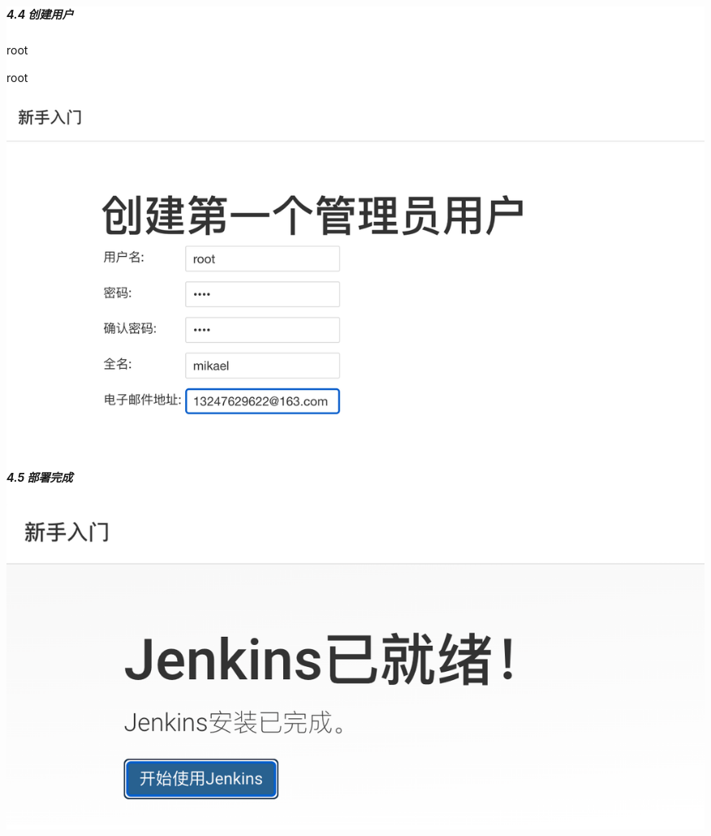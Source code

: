 ##### 4.4 创建用户

root

root

![image-20220209111046674](./images/14/image-20220209111046674.png)

##### 4.5 部署完成

![image-20220209111135979](./images/14/image-20220209111135979.png)
